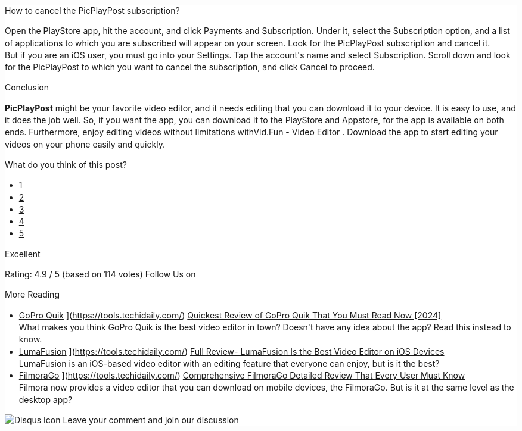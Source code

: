 How to cancel the PicPlayPost subscription?

 Open the PlayStore app, hit the account, and click Payments and Subscription. Under it, select the Subscription option, and a list of applications to which you are subscribed will appear on your screen. Look for the PicPlayPost subscription and cancel it.  
 But if you are an iOS user, you must go into your Settings. Tap the account's name and select Subscription. Scroll down and look for the PicPlayPost to which you want to cancel the subscription, and click Cancel to proceed.

Conclusion

**PicPlayPost** might be your favorite video editor, and it needs editing that you can download it to your device. It is easy to use, and it does the job well. So, if you want the app, you can download it to the PlayStore and Appstore, for the app is available on both ends. Furthermore, enjoy editing videos without limitations withVid.Fun - Video Editor . Download the app to start editing your videos on your phone easily and quickly.

What do you think of this post?

* [1](https://tools.techidaily.com/)
* [2](https://tools.techidaily.com/)
* [3](https://tools.techidaily.com/)
* [4](https://tools.techidaily.com/)
* [5](https://tools.techidaily.com/)

Excellent

Rating: 4.9 / 5 (based on 114 votes) Follow Us on [](https://www.facebook.com/aiseesoft) [](https://twitter.com/AiseesoftStudio) [](https://www.youtube.com/c/aiseesoft)

More Reading

* [GoPro Quik](https://www.aiseesoft.com/images/more-reading/gopro-quik-review-s.jpg) ](https://tools.techidaily.com/) [ Quickest Review of GoPro Quik That You Must Read Now \[2024\]](https://tools.techidaily.com/)  
 What makes you think GoPro Quik is the best video editor in town? Doesn't have any idea about the app? Read this instead to know.
* [LumaFusion](https://www.aiseesoft.com/images/more-reading/lumafusion-review-s.jpg) ](https://tools.techidaily.com/) [Full Review- LumaFusion Is the Best Video Editor on iOS Devices](https://tools.techidaily.com/)  
 LumaFusion is an iOS-based video editor with an editing feature that everyone can enjoy, but is it the best?
* [FilmoraGo](https://www.aiseesoft.com/images/more-reading/filmorago-review-s.jpg) ](https://tools.techidaily.com/) [Comprehensive FilmoraGo Detailed Review That Every User Must Know](https://tools.techidaily.com/)  
 Filmora now provides a video editor that you can download on mobile devices, the FilmoraGo. But is it at the same level as the desktop app?

![Disqus Icon](https://www.aiseesoft.com/images/article/disqus-icon.png) Leave your comment and join our discussion

<ins class="adsbygoogle"
     style="display:block"
     data-ad-format="autorelaxed"
     data-ad-client="ca-pub-7571918770474297"
     data-ad-slot="1223367746"></ins>



<ins class="adsbygoogle"
     style="display:block"
     data-ad-client="ca-pub-7571918770474297"
     data-ad-slot="8358498916"
     data-ad-format="auto"
     data-full-width-responsive="true"></ins>
